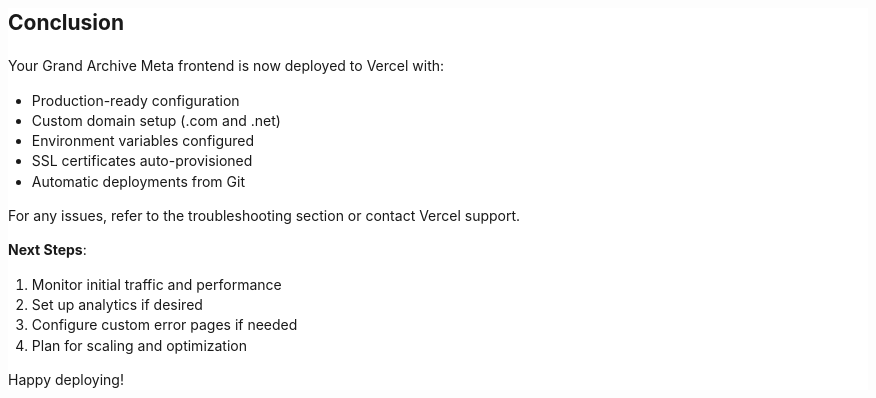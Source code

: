 
## Conclusion

Your Grand Archive Meta frontend is now deployed to Vercel with:

- Production-ready configuration
- Custom domain setup (.com and .net)
- Environment variables configured
- SSL certificates auto-provisioned
- Automatic deployments from Git

For any issues, refer to the troubleshooting section or contact Vercel support.

**Next Steps**:
1. Monitor initial traffic and performance
2. Set up analytics if desired
3. Configure custom error pages if needed
4. Plan for scaling and optimization

Happy deploying!
